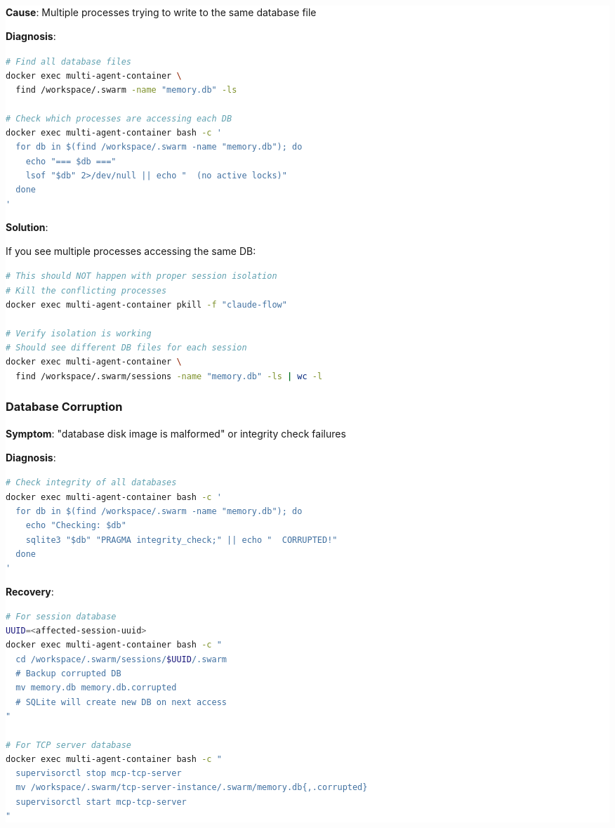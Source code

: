 **Cause**: Multiple processes trying to write to the same database file

**Diagnosis**:
```bash
# Find all database files
docker exec multi-agent-container \
  find /workspace/.swarm -name "memory.db" -ls

# Check which processes are accessing each DB
docker exec multi-agent-container bash -c '
  for db in $(find /workspace/.swarm -name "memory.db"); do
    echo "=== $db ==="
    lsof "$db" 2>/dev/null || echo "  (no active locks)"
  done
'
```

**Solution**:

If you see multiple processes accessing the same DB:
```bash
# This should NOT happen with proper session isolation
# Kill the conflicting processes
docker exec multi-agent-container pkill -f "claude-flow"

# Verify isolation is working
# Should see different DB files for each session
docker exec multi-agent-container \
  find /workspace/.swarm/sessions -name "memory.db" -ls | wc -l
```

### Database Corruption

**Symptom**: "database disk image is malformed" or integrity check failures

**Diagnosis**:
```bash
# Check integrity of all databases
docker exec multi-agent-container bash -c '
  for db in $(find /workspace/.swarm -name "memory.db"); do
    echo "Checking: $db"
    sqlite3 "$db" "PRAGMA integrity_check;" || echo "  CORRUPTED!"
  done
'
```

**Recovery**:
```bash
# For session database
UUID=<affected-session-uuid>
docker exec multi-agent-container bash -c "
  cd /workspace/.swarm/sessions/$UUID/.swarm
  # Backup corrupted DB
  mv memory.db memory.db.corrupted
  # SQLite will create new DB on next access
"

# For TCP server database
docker exec multi-agent-container bash -c "
  supervisorctl stop mcp-tcp-server
  mv /workspace/.swarm/tcp-server-instance/.swarm/memory.db{,.corrupted}
  supervisorctl start mcp-tcp-server
"
```
